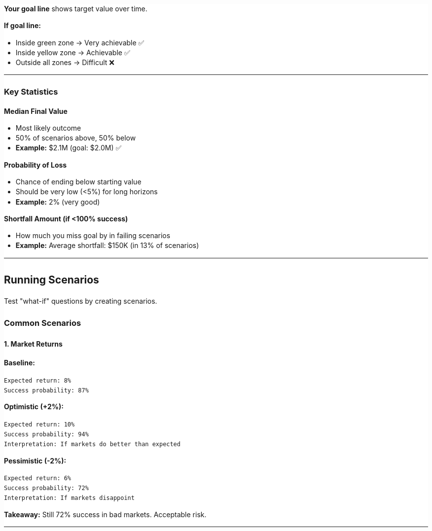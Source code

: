 **Your goal line** shows target value over time.

**If goal line:**
- Inside green zone → Very achievable ✅
- Inside yellow zone → Achievable ✅
- Outside all zones → Difficult ❌

---

### Key Statistics

**Median Final Value**
- Most likely outcome
- 50% of scenarios above, 50% below
- **Example:** $2.1M (goal: $2.0M) ✅

**Probability of Loss**
- Chance of ending below starting value
- Should be very low (<5%) for long horizons
- **Example:** 2% (very good)

**Shortfall Amount (if <100% success)**
- How much you miss goal by in failing scenarios
- **Example:** Average shortfall: $150K (in 13% of scenarios)

---

## Running Scenarios

Test "what-if" questions by creating scenarios.

### Common Scenarios

#### 1. Market Returns

**Baseline:**
```
Expected return: 8%
Success probability: 87%
```

**Optimistic (+2%):**
```
Expected return: 10%
Success probability: 94%
Interpretation: If markets do better than expected
```

**Pessimistic (-2%):**
```
Expected return: 6%
Success probability: 72%
Interpretation: If markets disappoint
```

**Takeaway:** Still 72% success in bad markets. Acceptable risk.

---